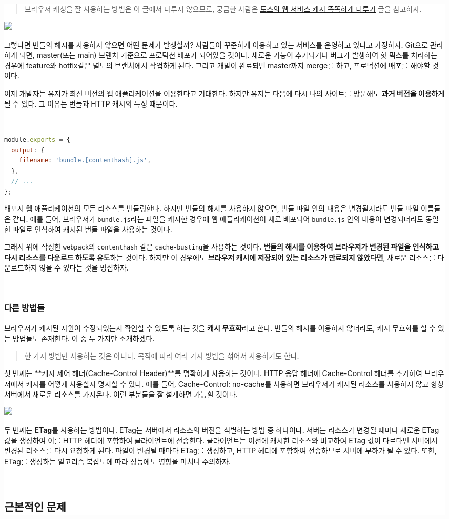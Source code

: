 > 브라우저 캐싱을 잘 사용하는 방법은 이 글에서 다루지 않으므로, 궁금한 사람은 [토스의 웹 서비스 캐시 똑똑하게 다루기](https://toss.tech/article/smart-web-service-cache) 글을 참고하자.

![](/images/24a9bc4e-c683-431b-bc34-2f625dc0df9a-image.png)


그렇다면 번들의 해시를 사용하지 않으면 어떤 문제가 발생할까? 사람들이 꾸준하게 이용하고 있는 서비스를 운영하고 있다고 가정하자. Git으로 관리하게 되면, master(또는 main) 브랜치 기준으로 프로덕션 배포가 되어있을 것이다. 새로운 기능이 추가되거나 버그가 발생하여 핫 픽스를 처리하는 경우에 feature와 hotfix같은 별도의 브랜치에서 작업하게 된다. 그리고 개발이 완료되면 master까지 merge를 하고, 프로덕션에 배포를 해야할 것이다.

이제 개발자는 유저가 최신 버전의 웹 애플리케이션을 이용한다고 기대한다. 하지만 유저는 다음에 다시 나의 사이트를 방문해도 **과거 버전을 이용**하게 될 수 있다. 그 이유는 번들과 HTTP 캐시의 특징 때문이다.

<br>

```js
module.exports = {
  output: {
    filename: 'bundle.[contenthash].js',
  },
  // ...
};
```

배포시 웹 애플리케이션의 모든 리소스를 번들링한다. 하지만 번들의 해시를 사용하지 않으면, 번들 파일 안의 내용은 변경될지라도 번들 파일 이름들은 같다. 예를 들어, 브라우저가 `bundle.js`라는 파일을 캐시한 경우에 웹 애플리케이션이 새로 배포되어 `bundle.js` 안의 내용이 변경되더라도 동일한 파일로 인식하여 캐시된 번들 파일을 사용하는 것이다. 

그래서 위에 작성한 `webpack`의 `contenthash` 같은 `cache-busting`을 사용하는 것이다. **번들의 해시를 이용하여 브라우저가 변경된 파일을 인식하고 다시 리소스를 다운로드 하도록 유도**하는 것이다. 하지만 이 경우에도 **브라우저 캐시에 저장되어 있는 리소스가 만료되지 않았다면**, 새로운 리소스를 다운로드하지 않을 수 있다는 것을 명심하자.

<br>

### 다른 방법들

브라우저가 캐시된 자원이 수정되었는지 확인할 수 있도록 하는 것을 **캐시 무효화**라고 한다. 번들의 해시를 이용하지 않더라도, 캐시 무효화를 할 수 있는 방법들도 존재한다. 이 중 두 가지만 소개하겠다.

> 한 가지 방법만 사용하는 것은 아니다.
목적에 따라 여러 가지 방법을 섞어서 사용하기도 한다.

첫 번째는 **캐시 제어 헤더(Cache-Control Header)**를 명확하게 사용하는 것이다. HTTP 응답 헤더에 Cache-Control 헤더를 추가하여 브라우저에서 캐시를 어떻게 사용할지 명시할 수 있다. 예를 들어, Cache-Control: no-cache를 사용하면 브라우저가 캐시된 리소스를 사용하지 않고 항상 서버에서 새로운 리소스를 가져온다. 이런 부분들을 잘 설계하면 가능할 것이다.

![](/images/0d97de1e-fe9c-4634-a9cd-a8efbb4d12f8-image.jpg)


두 번째는 **ETag**를 사용하는 방법이다. ETag는 서버에서 리소스의 버전을 식별하는 방법 중 하나이다. 서버는 리소스가 변경될 때마다 새로운 ETag 값을 생성하여 이를 HTTP 헤더에 포함하여 클라이언트에 전송한다. 클라이언트는 이전에 캐시한 리소스와 비교하여 ETag 값이 다르다면 서버에서 변경된 리소스를 다시 요청하게 된다. 파일이 변경될 때마다 ETag를 생성하고, HTTP 헤더에 포함하여 전송하므로 서버에 부하가 될 수 있다. 또한, ETag를 생성하는 알고리즘 복잡도에 따라 성능에도 영향을 미치니 주의하자.

<br>

## 근본적인 문제
